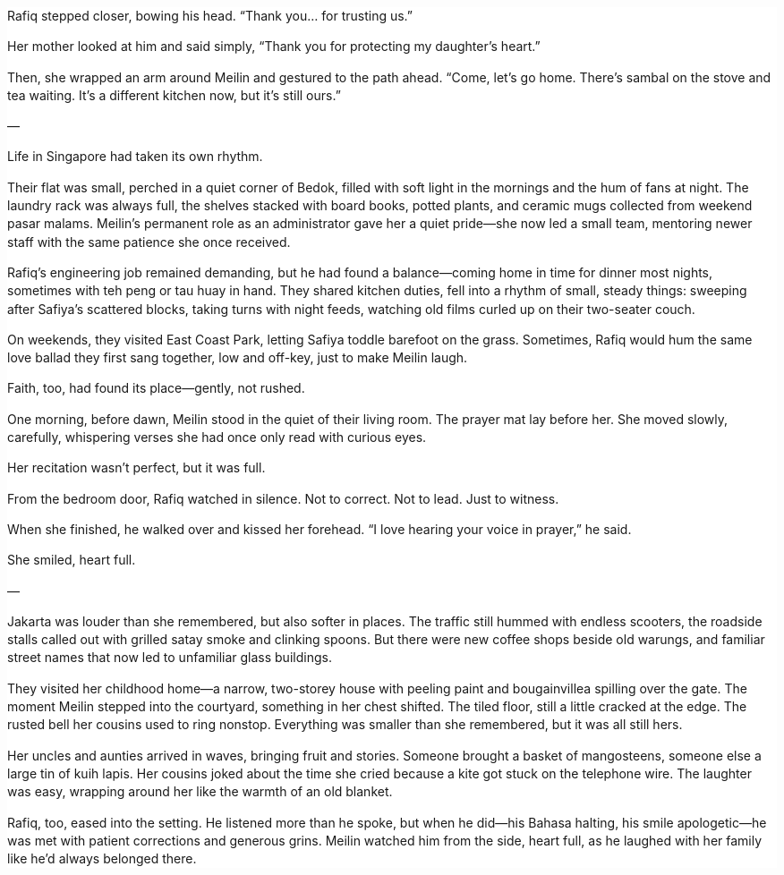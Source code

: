Rafiq stepped closer, bowing his head. “Thank you… for trusting us.”

Her mother looked at him and said simply, “Thank you for protecting my daughter’s heart.”

Then, she wrapped an arm around Meilin and gestured to the path ahead. “Come, let’s go home. There’s sambal on the stove and tea waiting. It’s a different kitchen now, but it’s still ours.”

—

Life in Singapore had taken its own rhythm.

Their flat was small, perched in a quiet corner of Bedok, filled with soft light in the mornings and the hum of fans at night. The laundry rack was always full, the shelves stacked with board books, potted plants, and ceramic mugs collected from weekend pasar malams. Meilin’s permanent role as an administrator gave her a quiet pride—she now led a small team, mentoring newer staff with the same patience she once received.

Rafiq’s engineering job remained demanding, but he had found a balance—coming home in time for dinner most nights, sometimes with teh peng or tau huay in hand. They shared kitchen duties, fell into a rhythm of small, steady things: sweeping after Safiya’s scattered blocks, taking turns with night feeds, watching old films curled up on their two-seater couch.

On weekends, they visited East Coast Park, letting Safiya toddle barefoot on the grass. Sometimes, Rafiq would hum the same love ballad they first sang together, low and off-key, just to make Meilin laugh.

Faith, too, had found its place—gently, not rushed.

One morning, before dawn, Meilin stood in the quiet of their living room. The prayer mat lay before her. She moved slowly, carefully, whispering verses she had once only read with curious eyes.

Her recitation wasn’t perfect, but it was full.

From the bedroom door, Rafiq watched in silence. Not to correct. Not to lead. Just to witness.

When she finished, he walked over and kissed her forehead. “I love hearing your voice in prayer,” he said.

She smiled, heart full.

—

Jakarta was louder than she remembered, but also softer in places. The traffic still hummed with endless scooters, the roadside stalls called out with grilled satay smoke and clinking spoons. But there were new coffee shops beside old warungs, and familiar street names that now led to unfamiliar glass buildings.

They visited her childhood home—a narrow, two-storey house with peeling paint and bougainvillea spilling over the gate. The moment Meilin stepped into the courtyard, something in her chest shifted. The tiled floor, still a little cracked at the edge. The rusted bell her cousins used to ring nonstop. Everything was smaller than she remembered, but it was all still hers.

Her uncles and aunties arrived in waves, bringing fruit and stories. Someone brought a basket of mangosteens, someone else a large tin of kuih lapis. Her cousins joked about the time she cried because a kite got stuck on the telephone wire. The laughter was easy, wrapping around her like the warmth of an old blanket.

Rafiq, too, eased into the setting. He listened more than he spoke, but when he did—his Bahasa halting, his smile apologetic—he was met with patient corrections and generous grins. Meilin watched him from the side, heart full, as he laughed with her family like he’d always belonged there.
